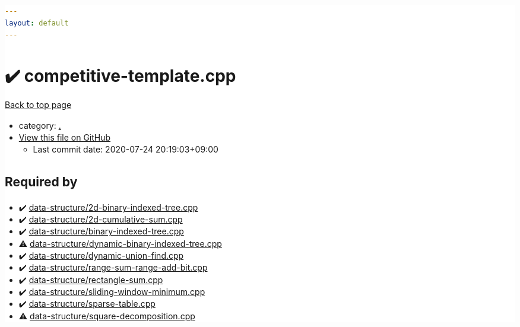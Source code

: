 ```yaml
---
layout: default
---
```



<script type="text/javascript" async
  src="https://cdnjs.cloudflare.com/ajax/libs/mathjax/2.7.5/MathJax.js?config=TeX-MML-AM_CHTML">
</script>
<script type="text/x-mathjax-config">
  MathJax.Hub.Config({
    TeX: { equationNumbers: { autoNumber: "AMS" }},
    tex2jax: {
      inlineMath: [ ['$','$'] ],
      processEscapes: true
    },
    "HTML-CSS": { matchFontHeight: false },
    displayAlign: "left",
    displayIndent: "2em"
  });
</script>

<script type="text/javascript" src="https://cdnjs.cloudflare.com/ajax/libs/jquery/3.4.1/jquery.min.js"></script>
<script src="https://cdn.jsdelivr.net/npm/jquery-balloon-js@1.1.2/jquery.balloon.min.js" integrity="sha256-ZEYs9VrgAeNuPvs15E39OsyOJaIkXEEt10fzxJ20+2I=" crossorigin="anonymous"></script>
<script type="text/javascript" src="../assets/js/copy-button.js"></script>
<link rel="stylesheet" href="../assets/css/copy-button.css" />


# :heavy_check_mark: competitive-template.cpp

<a href="../index.html">Back to top page</a>

* category: <a href="../index.html#5058f1af8388633f609cadb75a75dc9d">.</a>
* <a href="{{ site.github.repository_url }}/blob/master/competitive-template.cpp">View this file on GitHub</a>
    - Last commit date: 2020-07-24 20:19:03+09:00




## Required by

* :heavy_check_mark: <a href="data-structure/2d-binary-indexed-tree.cpp.html">data-structure/2d-binary-indexed-tree.cpp</a>
* :heavy_check_mark: <a href="data-structure/2d-cumulative-sum.cpp.html">data-structure/2d-cumulative-sum.cpp</a>
* :heavy_check_mark: <a href="data-structure/binary-indexed-tree.cpp.html">data-structure/binary-indexed-tree.cpp</a>
* :warning: <a href="data-structure/dynamic-binary-indexed-tree.cpp.html">data-structure/dynamic-binary-indexed-tree.cpp</a>
* :heavy_check_mark: <a href="data-structure/dynamic-union-find.cpp.html">data-structure/dynamic-union-find.cpp</a>
* :heavy_check_mark: <a href="data-structure/range-sum-range-add-bit.cpp.html">data-structure/range-sum-range-add-bit.cpp</a>
* :heavy_check_mark: <a href="data-structure/rectangle-sum.cpp.html">data-structure/rectangle-sum.cpp</a>
* :heavy_check_mark: <a href="data-structure/sliding-window-minimum.cpp.html">data-structure/sliding-window-minimum.cpp</a>
* :heavy_check_mark: <a href="data-structure/sparse-table.cpp.html">data-structure/sparse-table.cpp</a>
* :warning: <a href="data-structure/square-decomposition.cpp.html">data-structure/square-decomposition.cpp</a>